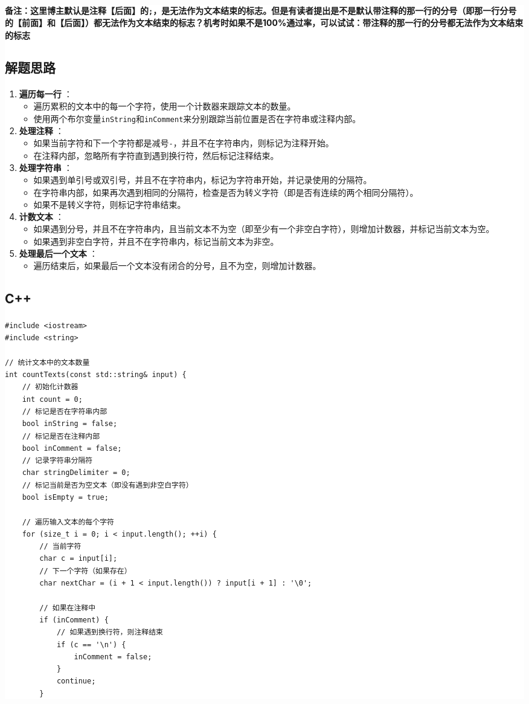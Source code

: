 **备注：这里博主默认是注释【后面】的`;`，是无法作为文本结束的标志。但是有读者提出是不是默认带注释的那一行的分号（即那一行分号的【前面】和【后面】）都无法作为文本结束的标志？机考时如果不是100%通过率，可以试试：带注释的那一行的分号都无法作为文本结束的标志**


## 解题思路

  1. **遍历每一行** ： 
     * 遍历累积的文本中的每一个字符，使用一个计数器来跟踪文本的数量。
     * 使用两个布尔变量`inString`和`inComment`来分别跟踪当前位置是否在字符串或注释内部。
  2. **处理注释** ： 
     * 如果当前字符和下一个字符都是减号`-`，并且不在字符串内，则标记为注释开始。
     * 在注释内部，忽略所有字符直到遇到换行符，然后标记注释结束。
  3. **处理字符串** ： 
     * 如果遇到单引号或双引号，并且不在字符串内，标记为字符串开始，并记录使用的分隔符。
     * 在字符串内部，如果再次遇到相同的分隔符，检查是否为转义字符（即是否有连续的两个相同分隔符）。
     * 如果不是转义字符，则标记字符串结束。
  4. **计数文本** ： 
     * 如果遇到分号，并且不在字符串内，且当前文本不为空（即至少有一个非空白字符），则增加计数器，并标记当前文本为空。
     * 如果遇到非空白字符，并且不在字符串内，标记当前文本为非空。
  5. **处理最后一个文本** ： 
     * 遍历结束后，如果最后一个文本没有闭合的分号，且不为空，则增加计数器。


## C++
    
    
    #include <iostream>
    #include <string>
    
    // 统计文本中的文本数量
    int countTexts(const std::string& input) {
        // 初始化计数器
        int count = 0;
        // 标记是否在字符串内部
        bool inString = false;
        // 标记是否在注释内部
        bool inComment = false;
        // 记录字符串分隔符
        char stringDelimiter = 0;
        // 标记当前是否为空文本（即没有遇到非空白字符）
        bool isEmpty = true;
    
        // 遍历输入文本的每个字符
        for (size_t i = 0; i < input.length(); ++i) {
            // 当前字符
            char c = input[i];
            // 下一个字符（如果存在）
            char nextChar = (i + 1 < input.length()) ? input[i + 1] : '\0';
    
            // 如果在注释中
            if (inComment) {
                // 如果遇到换行符，则注释结束
                if (c == '\n') {
                    inComment = false;
                }
                continue;
            }
    